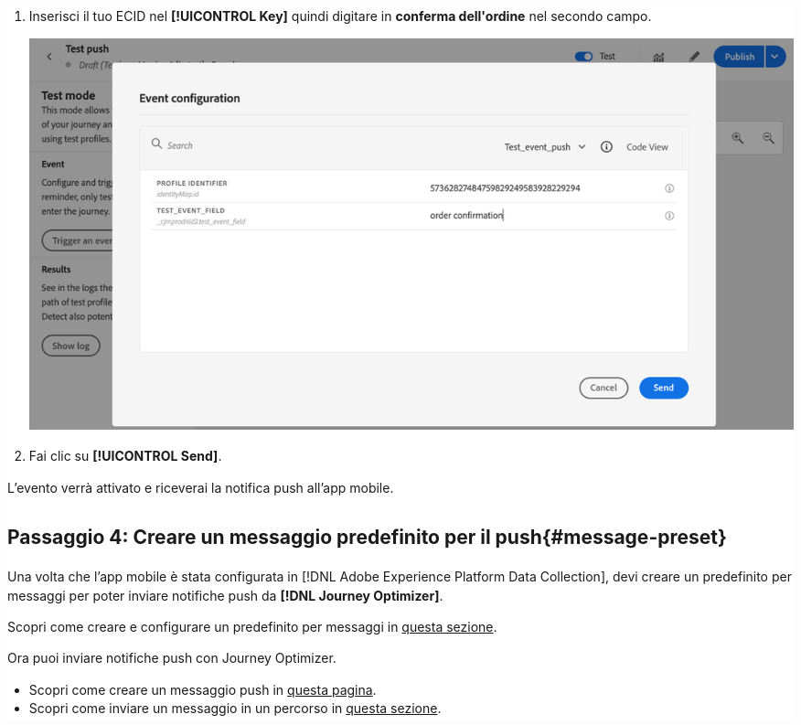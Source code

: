 1. Inserisci il tuo ECID nel **[!UICONTROL Key]** quindi digitare in **conferma dell&#39;ordine** nel secondo campo.

   ![](assets/test_push_13.png)

1. Fai clic su **[!UICONTROL Send]**.

L’evento verrà attivato e riceverai la notifica push all’app mobile.

## Passaggio 4: Creare un messaggio predefinito per il push{#message-preset}

Una volta che l’app mobile è stata configurata in [!DNL Adobe Experience Platform Data Collection], devi creare un predefinito per messaggi per poter inviare notifiche push da **[!DNL Journey Optimizer]**.

Scopri come creare e configurare un predefinito per messaggi in [questa sezione](../configuration/message-presets.md).

Ora puoi inviare notifiche push con Journey Optimizer.

* Scopri come creare un messaggio push in [questa pagina](create-push.md).
* Scopri come inviare un messaggio in un percorso in [questa sezione](../building-journeys/journeys-message.md).
